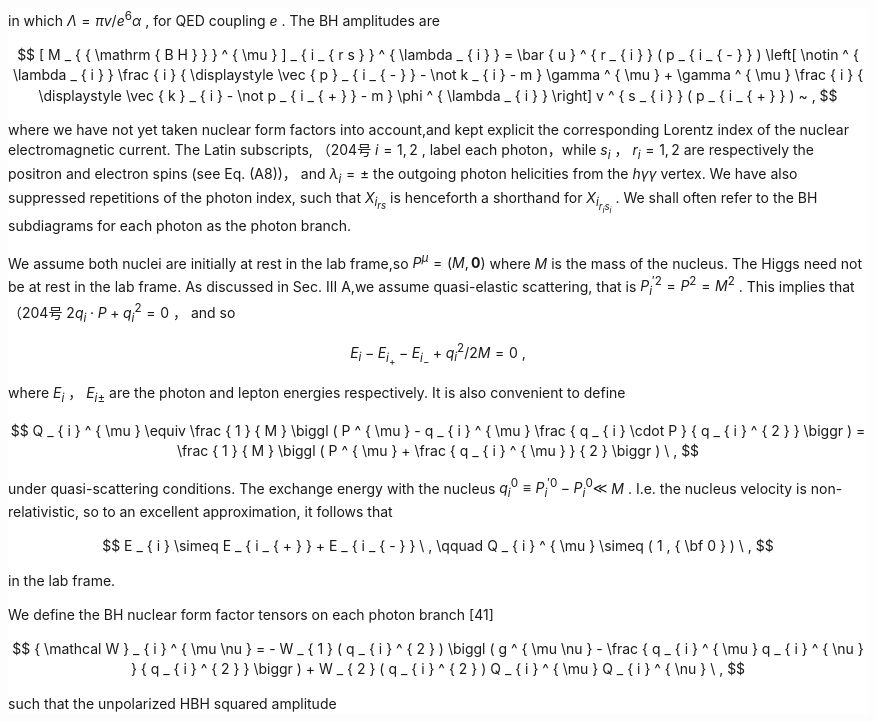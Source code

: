 in which $\Lambda = \pi v / e ^ { 6 } \alpha$ , for QED coupling $e$ . The BH amplitudes are

$$
[ M _ { { \mathrm { B H } } } ^ { \mu } ] _ { i _ { r s } } ^ { \lambda _ { i } } = \bar { u } ^ { r _ { i } } ( p _ { i _ { - } } ) \left[ \notin ^ { \lambda _ { i } } \frac { i } { \displaystyle \vec { p } _ { i _ { - } } - \not k _ { i } - m } \gamma ^ { \mu } + \gamma ^ { \mu } \frac { i } { \displaystyle \vec { k } _ { i } - \not p _ { i _ { + } } - m } \phi ^ { \lambda _ { i } } \right] v ^ { s _ { i } } ( p _ { i _ { + } } ) ~ ,
$$

where we have not yet taken nuclear form factors into account,and kept explicit the corresponding Lorentz index of the nuclear electromagnetic current. The Latin subscripts, （204号 $i = 1 , 2$ , label each photon，while $s _ { i }$ ， $r _ { i } = 1 , 2$ are respectively the positron and electron spins (see Eq. (A8))， and $\lambda _ { i } = \pm$ the outgoing photon helicities from the $h  \gamma \gamma$ vertex. We have also suppressed repetitions of the photon index, such that $X _ { i _ { r s } }$ is henceforth a shorthand for $X _ { i _ { r _ { i } s _ { i } } }$ . We shall often refer to the BH subdiagrams for each photon as the photon branch.

We assume both nuclei are initially at rest in the lab frame,so $P ^ { \mu } = ( M , \mathbf { 0 } )$ where $M$ is the mass of the nucleus. The Higgs need not be at rest in the lab frame. As discussed in Sec. III A,we assume quasi-elastic scattering, that is $P _ { i } ^ { \prime 2 } = P ^ { 2 } = M ^ { 2 }$ . This implies that （204号 $2 q _ { i } \cdot P + q _ { i } ^ { 2 } = 0$ ， and so

$$
E _ { i } - E _ { i _ { + } } - E _ { i _ { - } } + q _ { i } ^ { 2 } / 2 M = 0 \ ,
$$

where $E _ { i }$ ， $E _ { i \pm }$ are the photon and lepton energies respectively. It is also convenient to define

$$
Q _ { i } ^ { \mu } \equiv \frac { 1 } { M } \biggl ( P ^ { \mu } - q _ { i } ^ { \mu } \frac { q _ { i } \cdot P } { q _ { i } ^ { 2 } } \biggr ) = \frac { 1 } { M } \biggl ( P ^ { \mu } + \frac { q _ { i } ^ { \mu } } { 2 } \biggr ) \ ,
$$

under quasi-scattering conditions. The exchange energy with the nucleus $q _ { i } ^ { 0 } \equiv P _ { i } ^ { \prime 0 } - P _ { i } ^ { 0 } \ll$ $M$ . I.e. the nucleus velocity is non-relativistic, so to an excellent approximation, it follows that

$$
E _ { i } \simeq E _ { i _ { + } } + E _ { i _ { - } } \ , \qquad Q _ { i } ^ { \mu } \simeq ( 1 , { \bf 0 } ) \ ,
$$

in the lab frame.

We define the BH nuclear form factor tensors on each photon branch [41]

$$
{ \mathcal W } _ { i } ^ { \mu \nu } = - W _ { 1 } ( q _ { i } ^ { 2 } ) \biggl ( g ^ { \mu \nu } - \frac { q _ { i } ^ { \mu } q _ { i } ^ { \nu } } { q _ { i } ^ { 2 } } \biggr ) + W _ { 2 } ( q _ { i } ^ { 2 } ) Q _ { i } ^ { \mu } Q _ { i } ^ { \nu } \ ,
$$

such that the unpolarized HBH squared amplitude
